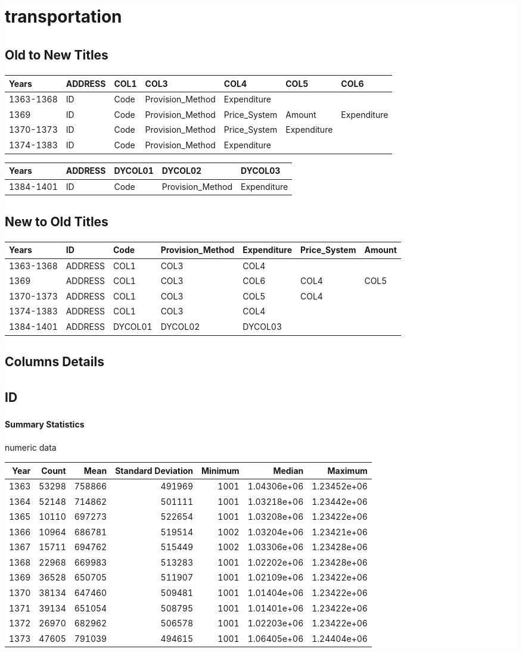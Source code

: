 # transportation

## Old to New Titles

| Years     | ADDRESS   | COL1   | COL3             | COL4         | COL5        | COL6        |
|:----------|:----------|:-------|:-----------------|:-------------|:------------|:------------|
| 1363-1368 | ID        | Code   | Provision_Method | Expenditure  |             |             |
| 1369      | ID        | Code   | Provision_Method | Price_System | Amount      | Expenditure |
| 1370-1373 | ID        | Code   | Provision_Method | Price_System | Expenditure |             |
| 1374-1383 | ID        | Code   | Provision_Method | Expenditure  |             |             |


| Years     | ADDRESS   | DYCOL01   | DYCOL02          | DYCOL03     |
|:----------|:----------|:----------|:-----------------|:------------|
| 1384-1401 | ID        | Code      | Provision_Method | Expenditure |


## New to Old Titles

| Years     | ID      | Code    | Provision_Method   | Expenditure   | Price_System   | Amount   |
|:----------|:--------|:--------|:-------------------|:--------------|:---------------|:---------|
| 1363-1368 | ADDRESS | COL1    | COL3               | COL4          |                |          |
| 1369      | ADDRESS | COL1    | COL3               | COL6          | COL4           | COL5     |
| 1370-1373 | ADDRESS | COL1    | COL3               | COL5          | COL4           |          |
| 1374-1383 | ADDRESS | COL1    | COL3               | COL4          |                |          |
| 1384-1401 | ADDRESS | DYCOL01 | DYCOL02            | DYCOL03       |                |          |


## Columns Details

## ID

#### Summary Statistics

numeric data

|   Year |   Count |             Mean |   Standard Deviation |        Minimum |      Median |     Maximum |
|-------:|--------:|-----------------:|---------------------:|---------------:|------------:|------------:|
|   1363 |   53298 | 758866           |     491969           |  1001          | 1.04306e+06 | 1.23452e+06 |
|   1364 |   52148 | 714862           |     501111           |  1001          | 1.03218e+06 | 1.23442e+06 |
|   1365 |   10110 | 697273           |     522654           |  1001          | 1.03208e+06 | 1.23422e+06 |
|   1366 |   10964 | 686781           |     519514           |  1002          | 1.03204e+06 | 1.23421e+06 |
|   1367 |   15711 | 694762           |     515449           |  1002          | 1.03306e+06 | 1.23428e+06 |
|   1368 |   22968 | 669983           |     513283           |  1001          | 1.02202e+06 | 1.23428e+06 |
|   1369 |   36528 | 650705           |     511907           |  1001          | 1.02109e+06 | 1.23422e+06 |
|   1370 |   38134 | 647460           |     509481           |  1001          | 1.01404e+06 | 1.23422e+06 |
|   1371 |   39134 | 651054           |     508795           |  1001          | 1.01401e+06 | 1.23422e+06 |
|   1372 |   26970 | 682962           |     506578           |  1001          | 1.02203e+06 | 1.23422e+06 |
|   1373 |   47605 | 791039           |     494615           |  1001          | 1.06405e+06 | 1.24404e+06 |